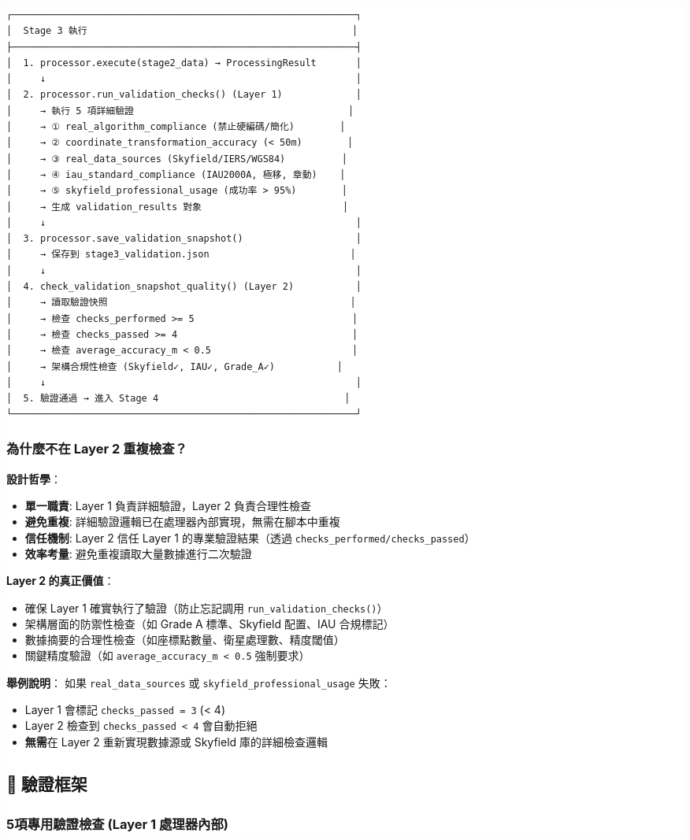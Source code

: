 ```
┌─────────────────────────────────────────────────────────────┐
│  Stage 3 執行                                               │
├─────────────────────────────────────────────────────────────┤
│  1. processor.execute(stage2_data) → ProcessingResult       │
│     ↓                                                       │
│  2. processor.run_validation_checks() (Layer 1)             │
│     → 執行 5 項詳細驗證                                      │
│     → ① real_algorithm_compliance (禁止硬編碼/簡化)        │
│     → ② coordinate_transformation_accuracy (< 50m)        │
│     → ③ real_data_sources (Skyfield/IERS/WGS84)          │
│     → ④ iau_standard_compliance (IAU2000A, 極移, 章動)    │
│     → ⑤ skyfield_professional_usage (成功率 > 95%)        │
│     → 生成 validation_results 對象                         │
│     ↓                                                       │
│  3. processor.save_validation_snapshot()                    │
│     → 保存到 stage3_validation.json                         │
│     ↓                                                       │
│  4. check_validation_snapshot_quality() (Layer 2)           │
│     → 讀取驗證快照                                           │
│     → 檢查 checks_performed >= 5                            │
│     → 檢查 checks_passed >= 4                               │
│     → 檢查 average_accuracy_m < 0.5                         │
│     → 架構合規性檢查 (Skyfield✓, IAU✓, Grade_A✓)           │
│     ↓                                                       │
│  5. 驗證通過 → 進入 Stage 4                                 │
└─────────────────────────────────────────────────────────────┘
```

### 為什麼不在 Layer 2 重複檢查？

**設計哲學**：
- **單一職責**: Layer 1 負責詳細驗證，Layer 2 負責合理性檢查
- **避免重複**: 詳細驗證邏輯已在處理器內部實現，無需在腳本中重複
- **信任機制**: Layer 2 信任 Layer 1 的專業驗證結果（透過 `checks_performed/checks_passed`）
- **效率考量**: 避免重複讀取大量數據進行二次驗證

**Layer 2 的真正價值**：
- 確保 Layer 1 確實執行了驗證（防止忘記調用 `run_validation_checks()`）
- 架構層面的防禦性檢查（如 Grade A 標準、Skyfield 配置、IAU 合規標記）
- 數據摘要的合理性檢查（如座標點數量、衛星處理數、精度閾值）
- 關鍵精度驗證（如 `average_accuracy_m < 0.5` 強制要求）

**舉例說明**：
如果 `real_data_sources` 或 `skyfield_professional_usage` 失敗：
- Layer 1 會標記 `checks_passed = 3` (< 4)
- Layer 2 檢查到 `checks_passed < 4` 會自動拒絕
- **無需**在 Layer 2 重新實現數據源或 Skyfield 庫的詳細檢查邏輯

## 🔬 驗證框架

### 5項專用驗證檢查 (Layer 1 處理器內部)
